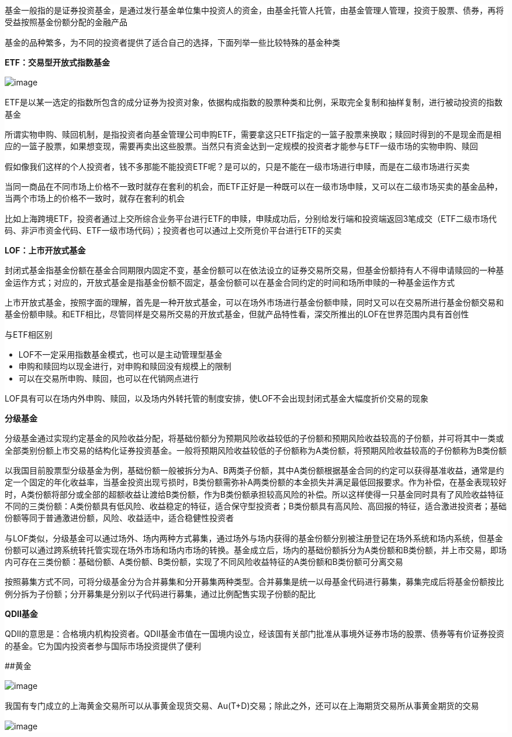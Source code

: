 基金一般指的是证券投资基金，是通过发行基金单位集中投资人的资金，由基金托管人托管，由基金管理人管理，投资于股票、债券，再将受益按照基金份额分配的金融产品

基金的品种繁多，为不同的投资者提供了适合自己的选择，下面列举一些比较特殊的基金种类

**ETF：交易型开放式指数基金**

![image](../media/image/2016-11-19/ETF.png)

ETF是以某一选定的指数所包含的成分证券为投资对象，依据构成指数的股票种类和比例，采取完全复制和抽样复制，进行被动投资的指数基金

所谓实物申购、赎回机制，是指投资者向基金管理公司申购ETF，需要拿这只ETF指定的一篮子股票来换取；赎回时得到的不是现金而是相应的一篮子股票，如果想变现，需要再卖出这些股票。当然只有资金达到一定规模的投资者才能参与ETF一级市场的实物申购、赎回

假如像我们这样的个人投资者，钱不多那能不能投资ETF呢？是可以的，只是不能在一级市场进行申赎，而是在二级市场进行买卖

当同一商品在不同市场上价格不一致时就存在套利的机会，而ETF正好是一种既可以在一级市场申赎，又可以在二级市场买卖的基金品种，当两个市场上的价格不一致时，就存在套利的机会

比如上海跨境ETF，投资者通过上交所综合业务平台进行ETF的申赎，申赎成功后，分别给发行端和投资端返回3笔成交（ETF二级市场代码、非沪市资金代码、ETF一级市场代码）；投资者也可以通过上交所竞价平台进行ETF的买卖

**LOF：上市开放式基金**

封闭式基金指基金份额在基金合同期限内固定不变，基金份额可以在依法设立的证券交易所交易，但基金份额持有人不得申请赎回的一种基金运作方式；对应的，开放式基金是指基金份额不固定，基金份额可以在基金合同约定的时间和场所申赎的一种基金运作方式

上市开放式基金，按照字面的理解，首先是一种开放式基金，可以在场外市场进行基金份额申赎，同时又可以在交易所进行基金份额交易和基金份额申赎。和ETF相比，尽管同样是交易所交易的开放式基金，但就产品特性看，深交所推出的LOF在世界范围内具有首创性

与ETF相区别

* LOF不一定采用指数基金模式，也可以是主动管理型基金
* 申购和赎回均以现金进行，对申购和赎回没有规模上的限制
* 可以在交易所申购、赎回，也可以在代销网点进行

LOF具有可以在场内外申购、赎回，以及场内外转托管的制度安排，使LOF不会出现封闭式基金大幅度折价交易的现象

**分级基金**

分级基金通过实现约定基金的风险收益分配，将基础份额分为预期风险收益较低的子份额和预期风险收益较高的子份额，并可将其中一类或全部类别份额上市交易的结构化证券投资基金。一般将预期风险收益较低的子份额称为A类份额，将预期风险收益较高的子份额称为B类份额

以我国目前股票型分级基金为例，基础份额一般被拆分为A、B两类子份额，其中A类份额根据基金合同的约定可以获得基准收益，通常是约定一个固定的年化收益率，当基金投资出现亏损时，B类份额需弥补A两类份额的本金损失并满足最低回报要求。作为补偿，在基金表现较好时，A类份额将部分或全部的超额收益让渡给B类份额，作为B类份额承担较高风险的补偿。所以这样使得一只基金同时具有了风险收益特征不同的三类份额：A类份额具有低风险、收益稳定的特征，适合保守型投资者；B类份额具有高风险、高回报的特征，适合激进投资者；基础份额等同于普通激进份额，风险、收益适中，适合稳健性投资者

与LOF类似，分级基金可以通过场外、场内两种方式募集，通过场外与场内获得的基金份额分别被注册登记在场外系统和场内系统，但基金份额可以通过跨系统转托管实现在场外市场和场内市场的转换。基金成立后，场内的基础份额拆分为A类份额和B类份额，并上市交易，即场内可存在三类份额：基础份额、A类份额、B类份额，实现了不同风险收益特征的A类份额和B类份额可分离交易

按照募集方式不同，可将分级基金分为合并募集和分开募集两种类型。合并募集是统一以母基金代码进行募集，募集完成后将基金份额按比例分拆为子份额；分开募集是分别以子代码进行募集，通过比例配售实现子份额的配比

**QDII基金**

QDII的意思是：合格境内机构投资者。QDII基金市值在一国境内设立，经该国有关部门批准从事境外证券市场的股票、债券等有价证券投资的基金。它为国内投资者参与国际市场投资提供了便利

##黄金

![image](../media/image/2016-11-19/黄金.jpg)

我国有专门成立的上海黄金交易所可以从事黄金现货交易、Au(T+D)交易；除此之外，还可以在上海期货交易所从事黄金期货的交易

![image](../media/image/2016-11-19/黄金产品比较.png)
